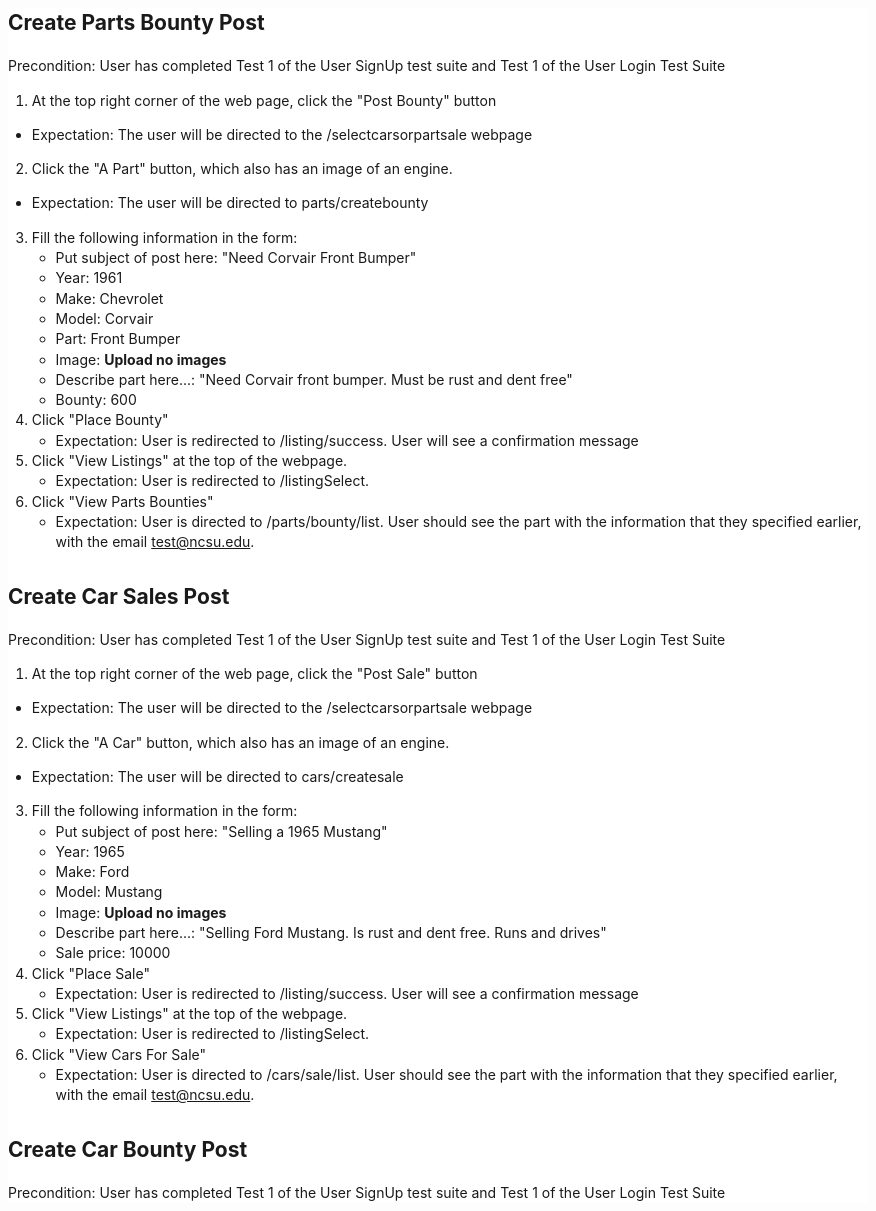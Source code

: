 ## Create Parts Bounty Post
Precondition: User has completed Test 1 of the User SignUp test suite and Test 1 of the User Login Test Suite

1. At the top right corner of the web page, click the "Post Bounty" button
* Expectation: The user will be directed to the /selectcarsorpartsale webpage
2. Click the "A Part" button, which also has an image of an engine.
* Expectation: The user will be directed to parts/createbounty
3. Fill the following information in the form:
    * Put subject of post here: "Need Corvair Front Bumper"
    * Year: 1961
    * Make: Chevrolet
    * Model: Corvair
    * Part: Front Bumper
    * Image: **Upload no images**
    * Describe part here...: "Need Corvair front bumper.  Must be rust and dent free"
    * Bounty: 600
4. Click "Place Bounty"
    * Expectation: User is redirected to /listing/success.  User will see a confirmation message
5. Click "View Listings" at the top of the webpage.
    * Expectation: User is redirected to /listingSelect.
6. Click "View Parts Bounties"
    * Expectation: User is directed to /parts/bounty/list.  User should see the part with the information that they specified earlier, with the email test@ncsu.edu.
## Create Car Sales Post
Precondition: User has completed Test 1 of the User SignUp test suite and Test 1 of the User Login Test Suite

1. At the top right corner of the web page, click the "Post Sale" button
* Expectation: The user will be directed to the /selectcarsorpartsale webpage
2. Click the "A Car" button, which also has an image of an engine.
* Expectation: The user will be directed to cars/createsale
3. Fill the following information in the form:
    * Put subject of post here: "Selling a 1965 Mustang"
    * Year: 1965
    * Make: Ford
    * Model: Mustang
    * Image: **Upload no images**
    * Describe part here...: "Selling Ford Mustang.  Is rust and dent free.  Runs and drives"
    * Sale price: 10000
4. Click "Place Sale"
    * Expectation: User is redirected to /listing/success.  User will see a confirmation message
5. Click "View Listings" at the top of the webpage.
    * Expectation: User is redirected to /listingSelect.
6. Click "View Cars For Sale"
    * Expectation: User is directed to /cars/sale/list.  User should see the part with the information that they specified earlier, with the email test@ncsu.edu.
## Create Car Bounty Post
Precondition: User has completed Test 1 of the User SignUp test suite and Test 1 of the User Login Test Suite
